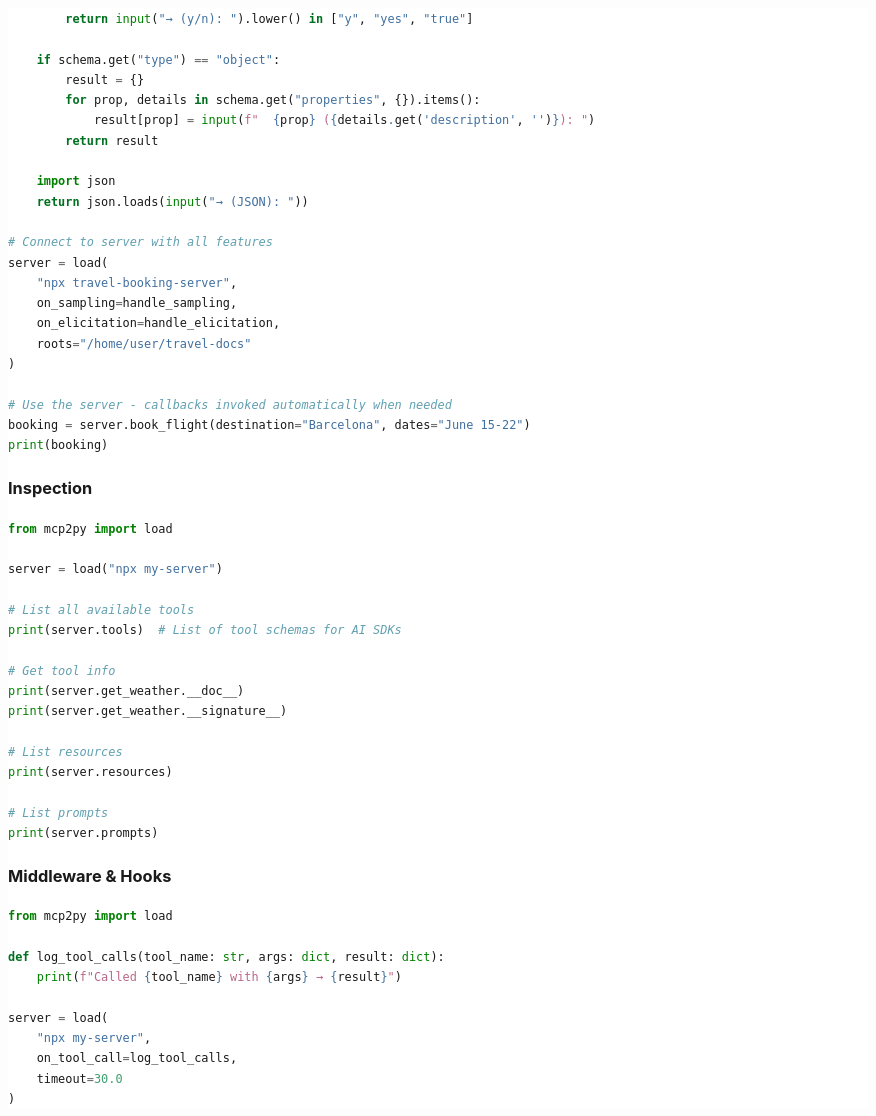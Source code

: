 ```python
        return input("→ (y/n): ").lower() in ["y", "yes", "true"]

    if schema.get("type") == "object":
        result = {}
        for prop, details in schema.get("properties", {}).items():
            result[prop] = input(f"  {prop} ({details.get('description', '')}): ")
        return result

    import json
    return json.loads(input("→ (JSON): "))

# Connect to server with all features
server = load(
    "npx travel-booking-server",
    on_sampling=handle_sampling,
    on_elicitation=handle_elicitation,
    roots="/home/user/travel-docs"
)

# Use the server - callbacks invoked automatically when needed
booking = server.book_flight(destination="Barcelona", dates="June 15-22")
print(booking)
```

### Inspection

```python
from mcp2py import load

server = load("npx my-server")

# List all available tools
print(server.tools)  # List of tool schemas for AI SDKs

# Get tool info
print(server.get_weather.__doc__)
print(server.get_weather.__signature__)

# List resources
print(server.resources)

# List prompts
print(server.prompts)
```

### Middleware & Hooks

```python
from mcp2py import load

def log_tool_calls(tool_name: str, args: dict, result: dict):
    print(f"Called {tool_name} with {args} → {result}")

server = load(
    "npx my-server",
    on_tool_call=log_tool_calls,
    timeout=30.0
)
```

